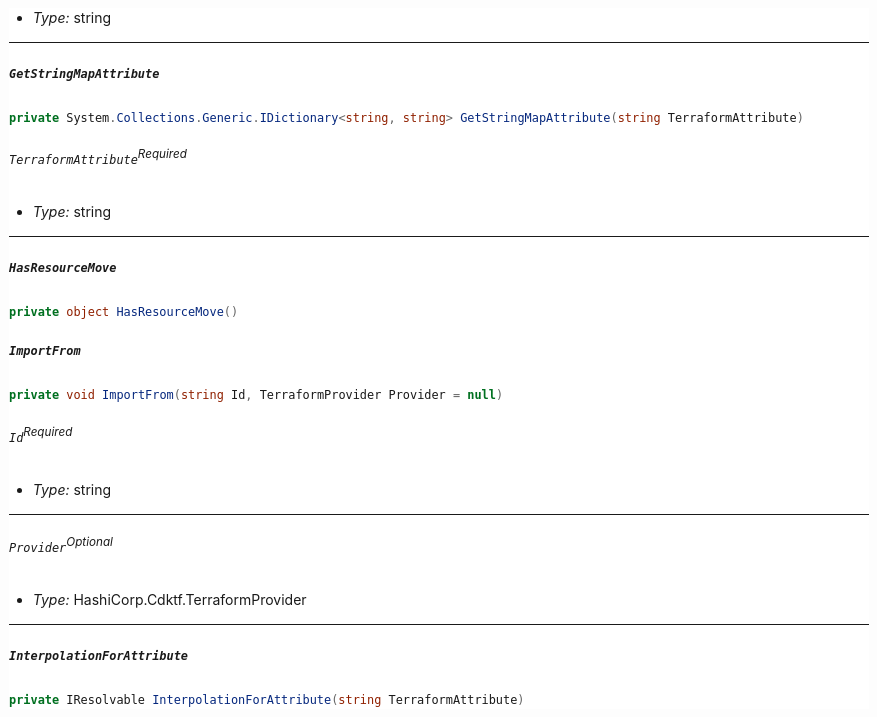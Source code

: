 - *Type:* string

---

##### `GetStringMapAttribute` <a name="GetStringMapAttribute" id="@cdktf/provider-datadog.ipAllowlist.IpAllowlist.getStringMapAttribute"></a>

```csharp
private System.Collections.Generic.IDictionary<string, string> GetStringMapAttribute(string TerraformAttribute)
```

###### `TerraformAttribute`<sup>Required</sup> <a name="TerraformAttribute" id="@cdktf/provider-datadog.ipAllowlist.IpAllowlist.getStringMapAttribute.parameter.terraformAttribute"></a>

- *Type:* string

---

##### `HasResourceMove` <a name="HasResourceMove" id="@cdktf/provider-datadog.ipAllowlist.IpAllowlist.hasResourceMove"></a>

```csharp
private object HasResourceMove()
```

##### `ImportFrom` <a name="ImportFrom" id="@cdktf/provider-datadog.ipAllowlist.IpAllowlist.importFrom"></a>

```csharp
private void ImportFrom(string Id, TerraformProvider Provider = null)
```

###### `Id`<sup>Required</sup> <a name="Id" id="@cdktf/provider-datadog.ipAllowlist.IpAllowlist.importFrom.parameter.id"></a>

- *Type:* string

---

###### `Provider`<sup>Optional</sup> <a name="Provider" id="@cdktf/provider-datadog.ipAllowlist.IpAllowlist.importFrom.parameter.provider"></a>

- *Type:* HashiCorp.Cdktf.TerraformProvider

---

##### `InterpolationForAttribute` <a name="InterpolationForAttribute" id="@cdktf/provider-datadog.ipAllowlist.IpAllowlist.interpolationForAttribute"></a>

```csharp
private IResolvable InterpolationForAttribute(string TerraformAttribute)
```
